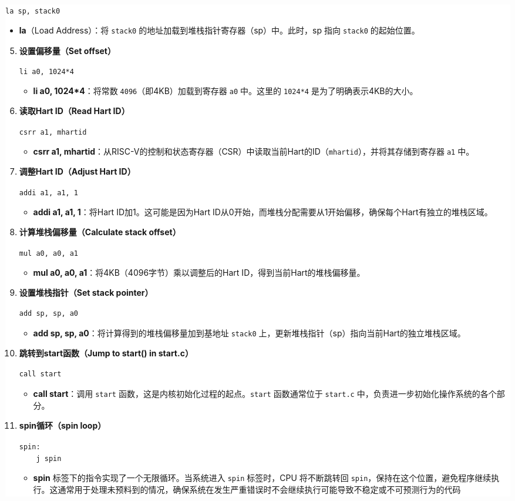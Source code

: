    ```
   la sp, stack0
   ```

   - **la**（Load Address）：将 `stack0` 的地址加载到堆栈指针寄存器（sp）中。此时，sp 指向 `stack0` 的起始位置。

5. **设置偏移量（Set offset）**

   ```
   li a0, 1024*4
   ```

   - **li a0, 1024\*4**：将常数 `4096`（即4KB）加载到寄存器 `a0` 中。这里的 `1024*4` 是为了明确表示4KB的大小。

6. **读取Hart ID（Read Hart ID）**

   ```
   csrr a1, mhartid
   ```

   - **csrr a1, mhartid**：从RISC-V的控制和状态寄存器（CSR）中读取当前Hart的ID（`mhartid`），并将其存储到寄存器 `a1` 中。

7. **调整Hart ID（Adjust Hart ID）**

   ```
   addi a1, a1, 1
   ```

   - **addi a1, a1, 1**：将Hart ID加1。这可能是因为Hart ID从0开始，而堆栈分配需要从1开始偏移，确保每个Hart有独立的堆栈区域。

8. **计算堆栈偏移量（Calculate stack offset）**

   ```
   mul a0, a0, a1
   ```

   - **mul a0, a0, a1**：将4KB（4096字节）乘以调整后的Hart ID，得到当前Hart的堆栈偏移量。

9. **设置堆栈指针（Set stack pointer）**

   ```
   add sp, sp, a0
   ```

   - **add sp, sp, a0**：将计算得到的堆栈偏移量加到基地址 `stack0` 上，更新堆栈指针（sp）指向当前Hart的独立堆栈区域。

10. **跳转到start函数（Jump to start() in start.c）**

    ```
    call start
    ```

    - **call start**：调用 `start` 函数，这是内核初始化过程的起点。`start` 函数通常位于 `start.c` 中，负责进一步初始化操作系统的各个部分。

11. **spin循环（spin loop）**

    ```
    spin:
        j spin
    ```

    - **spin** 标签下的指令实现了一个无限循环。当系统进入 `spin` 标签时，CPU 将不断跳转回 `spin`，保持在这个位置，避免程序继续执行。这通常用于处理未预料到的情况，确保系统在发生严重错误时不会继续执行可能导致不稳定或不可预测行为的代码
